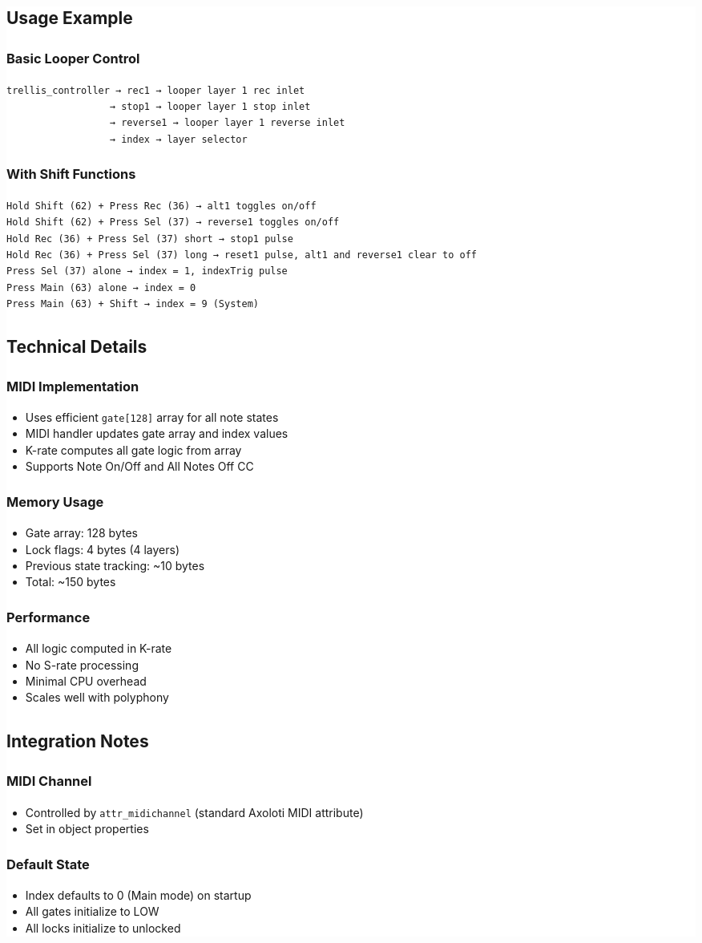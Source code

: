 ## Usage Example

### Basic Looper Control
```
trellis_controller → rec1 → looper layer 1 rec inlet
                  → stop1 → looper layer 1 stop inlet
                  → reverse1 → looper layer 1 reverse inlet
                  → index → layer selector
```

### With Shift Functions
```
Hold Shift (62) + Press Rec (36) → alt1 toggles on/off
Hold Shift (62) + Press Sel (37) → reverse1 toggles on/off
Hold Rec (36) + Press Sel (37) short → stop1 pulse
Hold Rec (36) + Press Sel (37) long → reset1 pulse, alt1 and reverse1 clear to off
Press Sel (37) alone → index = 1, indexTrig pulse
Press Main (63) alone → index = 0
Press Main (63) + Shift → index = 9 (System)
```

## Technical Details

### MIDI Implementation
- Uses efficient `gate[128]` array for all note states
- MIDI handler updates gate array and index values
- K-rate computes all gate logic from array
- Supports Note On/Off and All Notes Off CC

### Memory Usage
- Gate array: 128 bytes
- Lock flags: 4 bytes (4 layers)
- Previous state tracking: ~10 bytes
- Total: ~150 bytes

### Performance
- All logic computed in K-rate
- No S-rate processing
- Minimal CPU overhead
- Scales well with polyphony

## Integration Notes

### MIDI Channel
- Controlled by `attr_midichannel` (standard Axoloti MIDI attribute)
- Set in object properties

### Default State
- Index defaults to 0 (Main mode) on startup
- All gates initialize to LOW
- All locks initialize to unlocked
